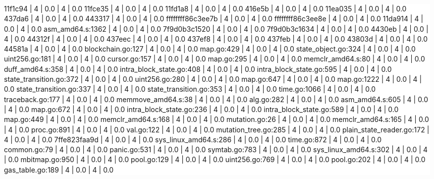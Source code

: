 11f1c94                                          |      4 |   0.0 |   4 |   0.0
11fce35                                          |      4 |   0.0 |   4 |   0.0
11fd1a8                                          |      4 |   0.0 |   4 |   0.0
416e5b                                           |      4 |   0.0 |   4 |   0.0
11ea035                                          |      4 |   0.0 |   4 |   0.0
437da6                                           |      4 |   0.0 |   4 |   0.0
443317                                           |      4 |   0.0 |   4 |   0.0
ffffffff86c3ee7b                                 |      4 |   0.0 |   4 |   0.0
ffffffff86c3ee8e                                 |      4 |   0.0 |   4 |   0.0
11da914                                          |      4 |   0.0 |   4 |   0.0
asm_amd64.s:1362                                 |      4 |   0.0 |   4 |   0.0
7f9d0b3c1520                                     |      4 |   0.0 |   4 |   0.0
7f9d0b3c1634                                     |      4 |   0.0 |   4 |   0.0
4430eb                                           |      4 |   0.0 |   4 |   0.0
44312f                                           |      4 |   0.0 |   4 |   0.0
437eec                                           |      4 |   0.0 |   4 |   0.0
437ef8                                           |      4 |   0.0 |   4 |   0.0
437feb                                           |      4 |   0.0 |   4 |   0.0
43803d                                           |      4 |   0.0 |   4 |   0.0
44581a                                           |      4 |   0.0 |   4 |   0.0
blockchain.go:127                                |      4 |   0.0 |   4 |   0.0
map.go:429                                       |      4 |   0.0 |   4 |   0.0
state_object.go:324                              |      4 |   0.0 |   4 |   0.0
uint256.go:181                                   |      4 |   0.0 |   4 |   0.0
cursor.go:157                                    |      4 |   0.0 |   4 |   0.0
map.go:295                                       |      4 |   0.0 |   4 |   0.0
memclr_amd64.s:80                                |      4 |   0.0 |   4 |   0.0
duff_amd64.s:358                                 |      4 |   0.0 |   4 |   0.0
intra_block_state.go:408                         |      4 |   0.0 |   4 |   0.0
intra_block_state.go:595                         |      4 |   0.0 |   4 |   0.0
state_transition.go:372                          |      4 |   0.0 |   4 |   0.0
uint256.go:280                                   |      4 |   0.0 |   4 |   0.0
map.go:647                                       |      4 |   0.0 |   4 |   0.0
map.go:1222                                      |      4 |   0.0 |   4 |   0.0
state_transition.go:337                          |      4 |   0.0 |   4 |   0.0
state_transition.go:353                          |      4 |   0.0 |   4 |   0.0
time.go:1066                                     |      4 |   0.0 |   4 |   0.0
traceback.go:177                                 |      4 |   0.0 |   4 |   0.0
memmove_amd64.s:38                               |      4 |   0.0 |   4 |   0.0
alg.go:282                                       |      4 |   0.0 |   4 |   0.0
asm_amd64.s:605                                  |      4 |   0.0 |   4 |   0.0
map.go:672                                       |      4 |   0.0 |   4 |   0.0
intra_block_state.go:236                         |      4 |   0.0 |   4 |   0.0
intra_block_state.go:589                         |      4 |   0.0 |   4 |   0.0
map.go:449                                       |      4 |   0.0 |   4 |   0.0
memclr_amd64.s:168                               |      4 |   0.0 |   4 |   0.0
mutation.go:26                                   |      4 |   0.0 |   4 |   0.0
memclr_amd64.s:165                               |      4 |   0.0 |   4 |   0.0
proc.go:891                                      |      4 |   0.0 |   4 |   0.0
val.go:122                                       |      4 |   0.0 |   4 |   0.0
mutation_tree.go:285                             |      4 |   0.0 |   4 |   0.0
plain_state_reader.go:172                        |      4 |   0.0 |   4 |   0.0
7ffe823faa9d                                     |      4 |   0.0 |   4 |   0.0
sys_linux_amd64.s:286                            |      4 |   0.0 |   4 |   0.0
time.go:872                                      |      4 |   0.0 |   4 |   0.0
common.go:79                                     |      4 |   0.0 |   4 |   0.0
panic.go:531                                     |      4 |   0.0 |   4 |   0.0
symtab.go:783                                    |      4 |   0.0 |   4 |   0.0
sys_linux_amd64.s:302                            |      4 |   0.0 |   4 |   0.0
mbitmap.go:950                                   |      4 |   0.0 |   4 |   0.0
pool.go:129                                      |      4 |   0.0 |   4 |   0.0
uint256.go:769                                   |      4 |   0.0 |   4 |   0.0
pool.go:202                                      |      4 |   0.0 |   4 |   0.0
gas_table.go:189                                 |      4 |   0.0 |   4 |   0.0